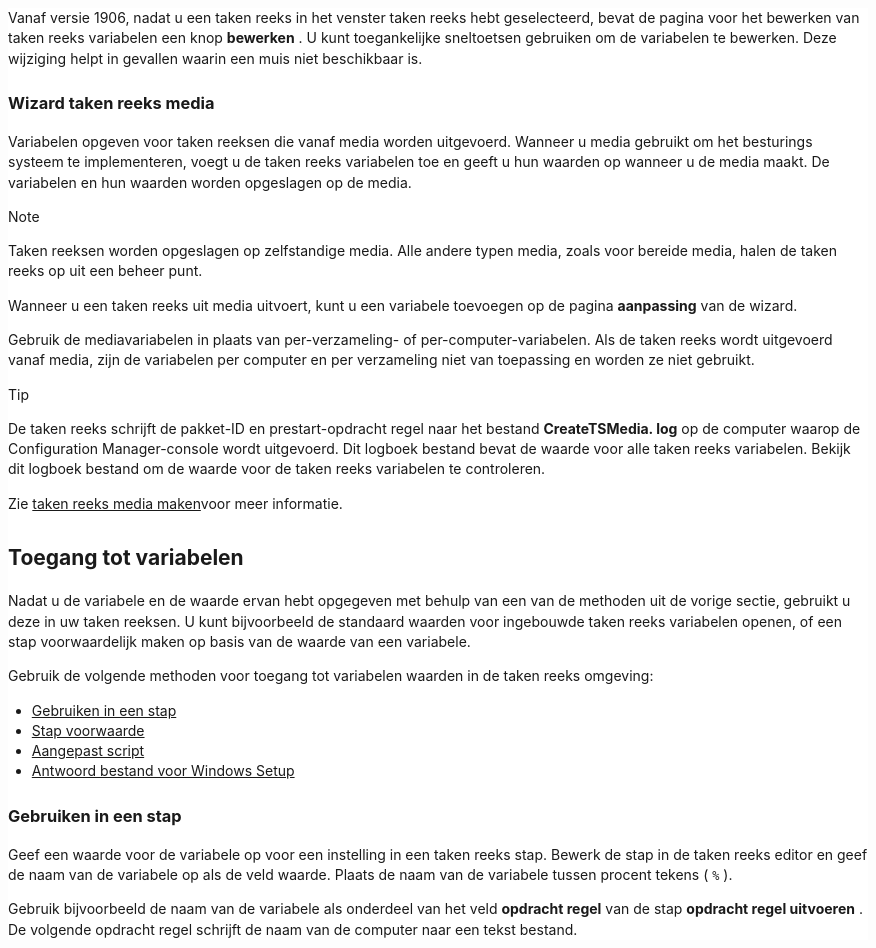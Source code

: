 Vanaf versie 1906, nadat u een taken reeks in het venster taken reeks hebt geselecteerd, bevat de pagina voor het bewerken van taken reeks variabelen een knop **bewerken** . U kunt toegankelijke sneltoetsen gebruiken om de variabelen te bewerken. Deze wijziging helpt in gevallen waarin een muis niet beschikbaar is.

### <a name="task-sequence-media-wizard"></a><a name="bkmk_set-media"></a>Wizard taken reeks media

Variabelen opgeven voor taken reeksen die vanaf media worden uitgevoerd. Wanneer u media gebruikt om het besturings systeem te implementeren, voegt u de taken reeks variabelen toe en geeft u hun waarden op wanneer u de media maakt. De variabelen en hun waarden worden opgeslagen op de media.  

> [!NOTE]  
> Taken reeksen worden opgeslagen op zelfstandige media. Alle andere typen media, zoals voor bereide media, halen de taken reeks op uit een beheer punt.  

Wanneer u een taken reeks uit media uitvoert, kunt u een variabele toevoegen op de pagina **aanpassing** van de wizard.

Gebruik de mediavariabelen in plaats van per-verzameling- of per-computer-variabelen. Als de taken reeks wordt uitgevoerd vanaf media, zijn de variabelen per computer en per verzameling niet van toepassing en worden ze niet gebruikt.  

> [!TIP]  
> De taken reeks schrijft de pakket-ID en prestart-opdracht regel naar het bestand **CreateTSMedia. log** op de computer waarop de Configuration Manager-console wordt uitgevoerd. Dit logboek bestand bevat de waarde voor alle taken reeks variabelen. Bekijk dit logboek bestand om de waarde voor de taken reeks variabelen te controleren.  

Zie [taken reeks media maken](../deploy-use/create-task-sequence-media.md)voor meer informatie.

## <a name="how-to-access-variables"></a><a name="bkmk_access"></a>Toegang tot variabelen

Nadat u de variabele en de waarde ervan hebt opgegeven met behulp van een van de methoden uit de vorige sectie, gebruikt u deze in uw taken reeksen. U kunt bijvoorbeeld de standaard waarden voor ingebouwde taken reeks variabelen openen, of een stap voorwaardelijk maken op basis van de waarde van een variabele.  

Gebruik de volgende methoden voor toegang tot variabelen waarden in de taken reeks omgeving:

- [Gebruiken in een stap](#bkmk_access-step)  
- [Stap voorwaarde](#bkmk_access-condition)  
- [Aangepast script](#bkmk_access-script)  
- [Antwoord bestand voor Windows Setup](#bkmk_access-answer)  
  
### <a name="use-in-a-step"></a><a name="bkmk_access-step"></a>Gebruiken in een stap

Geef een waarde voor de variabele op voor een instelling in een taken reeks stap. Bewerk de stap in de taken reeks editor en geef de naam van de variabele op als de veld waarde. Plaats de naam van de variabele tussen procent tekens ( `%` ).

Gebruik bijvoorbeeld de naam van de variabele als onderdeel van het veld **opdracht regel** van de stap **opdracht regel uitvoeren** . De volgende opdracht regel schrijft de naam van de computer naar een tekst bestand.
